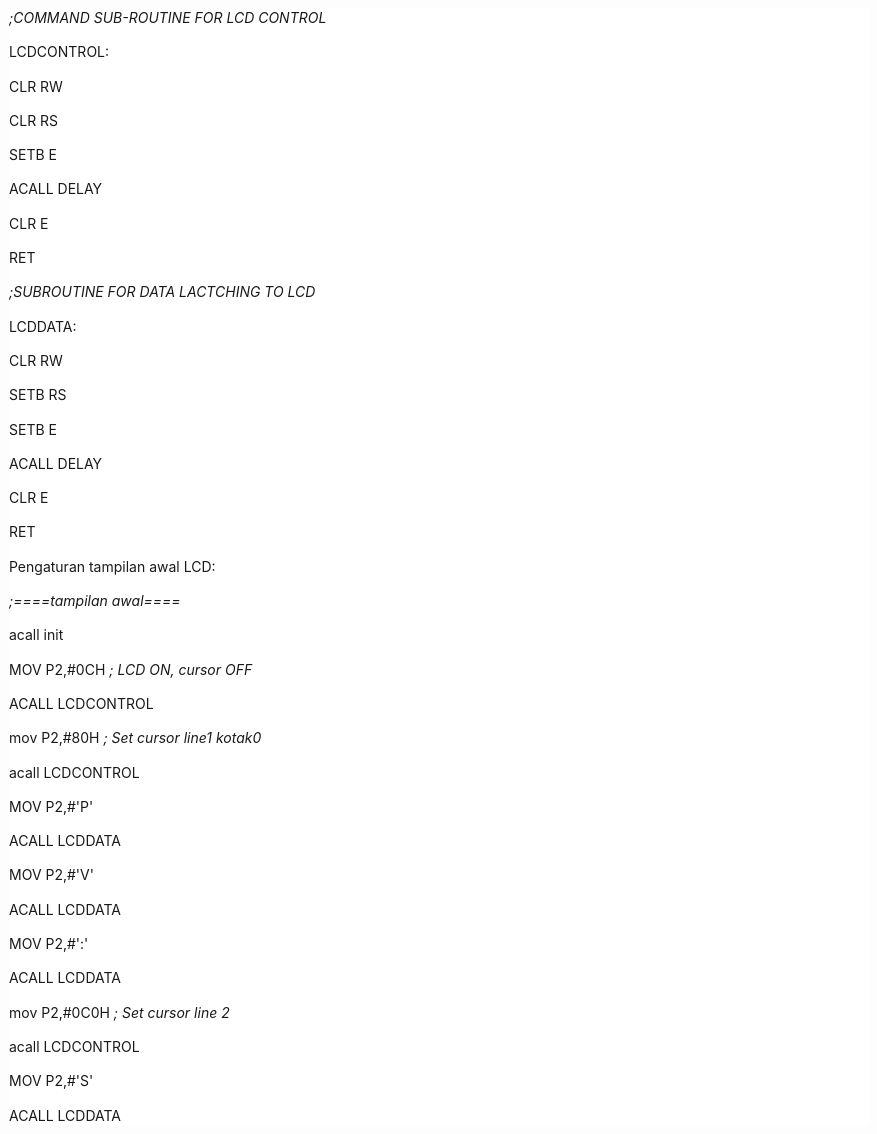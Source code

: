 *;COMMAND SUB-ROUTINE FOR LCD CONTROL*

LCDCONTROL:

CLR RW

CLR RS

SETB E

ACALL DELAY

CLR E

RET

*;SUBROUTINE FOR DATA LACTCHING TO LCD*

LCDDATA:

CLR RW

SETB RS

SETB E

ACALL DELAY

CLR E

RET

Pengaturan tampilan awal LCD:

*;====tampilan awal====*

acall init

MOV P2,\#0CH *; LCD ON, cursor OFF*

ACALL LCDCONTROL

mov P2,\#80H *; Set cursor line1 kotak0*

acall LCDCONTROL

MOV P2,\#'P'

ACALL LCDDATA

MOV P2,\#'V'

ACALL LCDDATA

MOV P2,\#':'

ACALL LCDDATA

mov P2,\#0C0H *; Set cursor line 2*

acall LCDCONTROL

MOV P2,\#'S'

ACALL LCDDATA
